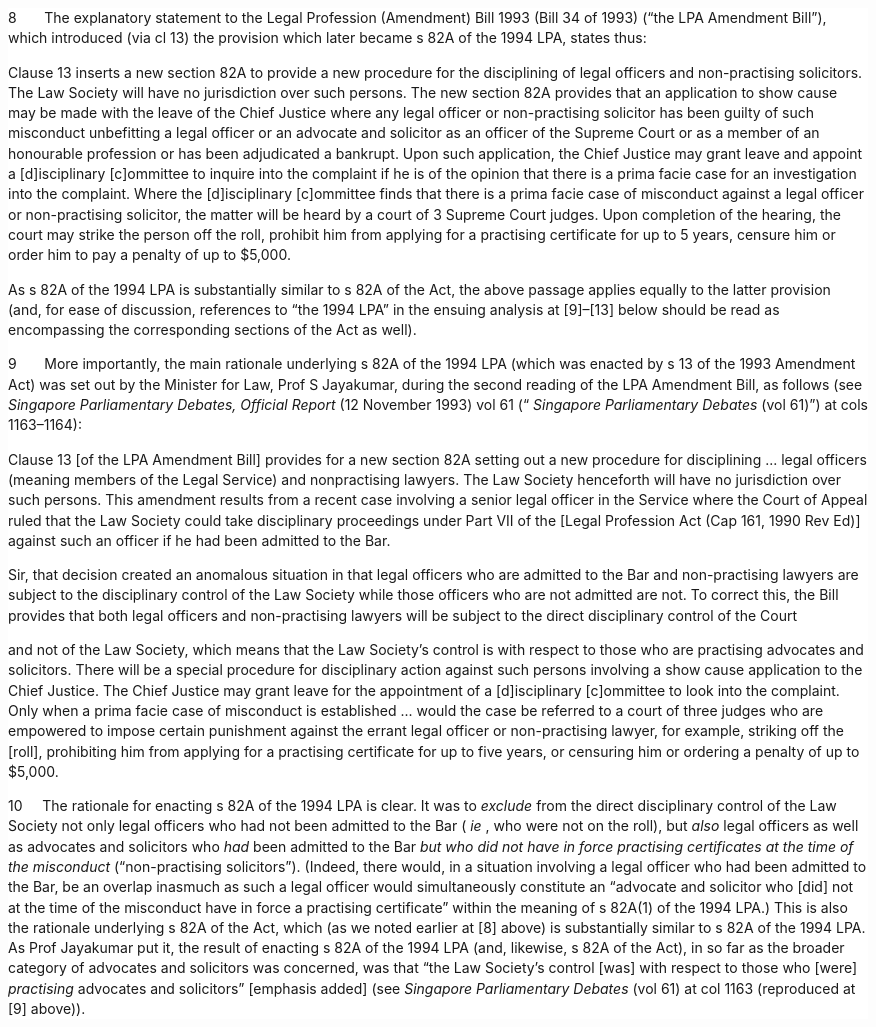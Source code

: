 8       The explanatory statement to the Legal Profession (Amendment) Bill 1993 (Bill 34 of 1993) (“the LPA Amendment Bill”), which introduced (via cl 13) the provision which later became s 82A of the 1994 LPA, states thus: 

 Clause 13 inserts a new section 82A to provide a new procedure for the disciplining of legal officers and non-practising solicitors. The Law Society will have no jurisdiction over such persons. The new section 82A provides that an application to show cause may be made with the leave of the Chief Justice where any legal officer or non-practising solicitor has been guilty of such misconduct unbefitting a legal officer or an advocate and solicitor as an officer of the Supreme Court or as a member of an honourable profession or has been adjudicated a bankrupt. Upon such application, the Chief Justice may grant leave and appoint a [d]isciplinary [c]ommittee to inquire into the complaint if he is of the opinion that there is a prima facie case for an investigation into the complaint. Where the [d]isciplinary [c]ommittee finds that there is a prima facie case of misconduct against a legal officer or non-practising solicitor, the matter will be heard by a court of 3 Supreme Court judges. Upon completion of the hearing, the court may strike the person off the roll, prohibit him from applying for a practising certificate for up to 5 years, censure him or order him to pay a penalty of up to $5,000. 

As s 82A of the 1994 LPA is substantially similar to s 82A of the Act, the above passage applies equally to the latter provision (and, for ease of discussion, references to “the 1994 LPA” in the ensuing analysis at [9]–[13] below should be read as encompassing the corresponding sections of the Act as well). 

9       More importantly, the main rationale underlying s 82A of the 1994 LPA (which was enacted by s 13 of the 1993 Amendment Act) was set out by the Minister for Law, Prof S Jayakumar, during the second reading of the LPA Amendment Bill, as follows (see _Singapore Parliamentary Debates, Official Report_ (12 November 1993) vol 61 (“ _Singapore Parliamentary Debates_ (vol 61)”) at cols 1163–1164): 

 Clause 13 [of the LPA Amendment Bill] provides for a new section 82A setting out a new procedure for disciplining ... legal officers (meaning members of the Legal Service) and nonpractising lawyers. The Law Society henceforth will have no jurisdiction over such persons. This amendment results from a recent case involving a senior legal officer in the Service where the Court of Appeal ruled that the Law Society could take disciplinary proceedings under Part VII of the [Legal Profession Act (Cap 161, 1990 Rev Ed)] against such an officer if he had been admitted to the Bar. 

 Sir, that decision created an anomalous situation in that legal officers who are admitted to the Bar and non-practising lawyers are subject to the disciplinary control of the Law Society while those officers who are not admitted are not. To correct this, the Bill provides that both legal officers and non-practising lawyers will be subject to the direct disciplinary control of the Court 


 and not of the Law Society, which means that the Law Society’s control is with respect to those who are practising advocates and solicitors. There will be a special procedure for disciplinary action against such persons involving a show cause application to the Chief Justice. The Chief Justice may grant leave for the appointment of a [d]isciplinary [c]ommittee to look into the complaint. Only when a prima facie case of misconduct is established ... would the case be referred to a court of three judges who are empowered to impose certain punishment against the errant legal officer or non-practising lawyer, for example, striking off the [roll], prohibiting him from applying for a practising certificate for up to five years, or censuring him or ordering a penalty of up to $5,000. 

10     The rationale for enacting s 82A of the 1994 LPA is clear. It was to _exclude_ from the direct disciplinary control of the Law Society not only legal officers who had not been admitted to the Bar ( _ie_ , who were not on the roll), but _also_ legal officers as well as advocates and solicitors who _had_ been admitted to the Bar _but who did not have in force practising certificates at the time of the misconduct_ (“non-practising solicitors”). (Indeed, there would, in a situation involving a legal officer who had been admitted to the Bar, be an overlap inasmuch as such a legal officer would simultaneously constitute an “advocate and solicitor who [did] not at the time of the misconduct have in force a practising certificate” within the meaning of s 82A(1) of the 1994 LPA.) This is also the rationale underlying s 82A of the Act, which (as we noted earlier at [8] above) is substantially similar to s 82A of the 1994 LPA. As Prof Jayakumar put it, the result of enacting s 82A of the 1994 LPA (and, likewise, s 82A of the Act), in so far as the broader category of advocates and solicitors was concerned, was that “the Law Society’s control [was] with respect to those who [were] _practising_ advocates and solicitors” [emphasis added] (see _Singapore Parliamentary Debates_ (vol 61) at col 1163 (reproduced at [9] above)). 
